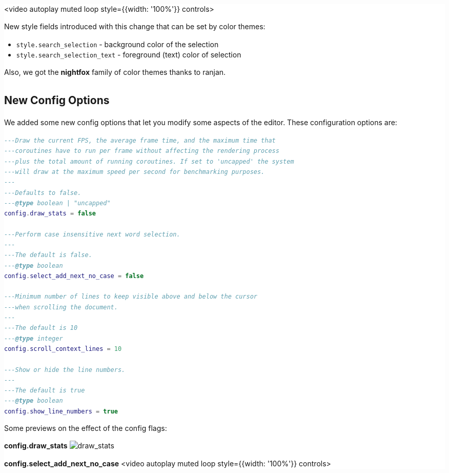<video autoplay muted loop style={{width: '100%'}} controls>
  <source src="https://github.com/user-attachments/assets/097a96b0-e80e-4664-ba17-09d1fe23d737"/>
</video>

New style fields introduced with this change that can be set by color themes:

* `style.search_selection` - background color of the selection
* `style.search_selection_text` - foreground (text) color of selection

Also, we got the **nightfox** family of color themes thanks to ranjan.

## New Config Options

We added some new config options that let you modify some aspects of the editor.
These configuration options are:

```lua
---Draw the current FPS, the average frame time, and the maximum time that
---coroutines have to run per frame without affecting the rendering process
---plus the total amount of running coroutines. If set to 'uncapped' the system
---will draw at the maximum speed per second for benchmarking purposes.
---
---Defaults to false.
---@type boolean | "uncapped"
config.draw_stats = false

---Perform case insensitive next word selection.
---
---The default is false.
---@type boolean
config.select_add_next_no_case = false

---Minimum number of lines to keep visible above and below the cursor
---when scrolling the document.
---
---The default is 10
---@type integer
config.scroll_context_lines = 10

---Show or hide the line numbers.
---
---The default is true
---@type boolean
config.show_line_numbers = true
```

Some previews on the effect of the config flags:

**config.draw_stats**
![draw_stats](https://github.com/user-attachments/assets/56dd291d-8918-4ff3-a0d0-5b63f21fa9e3)

**config.select_add_next_no_case**
<video autoplay muted loop style={{width: '100%'}} controls>
  <source src="https://github.com/user-attachments/assets/12870d5c-105a-4e82-a3c1-6937a3b0fd8a"/>
</video>
